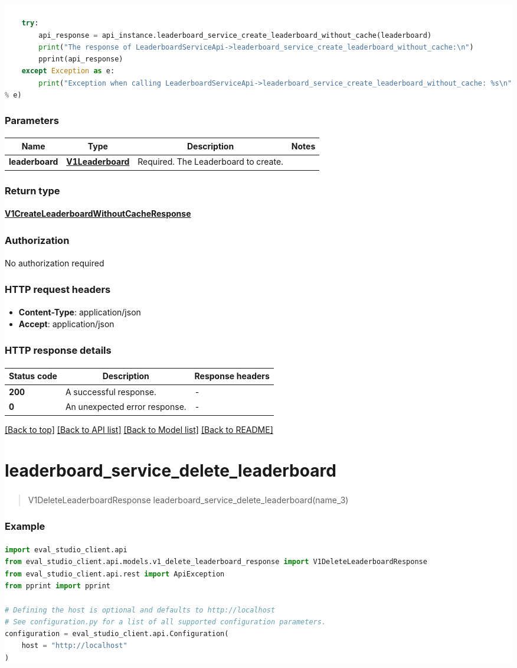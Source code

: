 ```python

    try:
        api_response = api_instance.leaderboard_service_create_leaderboard_without_cache(leaderboard)
        print("The response of LeaderboardServiceApi->leaderboard_service_create_leaderboard_without_cache:\n")
        pprint(api_response)
    except Exception as e:
        print("Exception when calling LeaderboardServiceApi->leaderboard_service_create_leaderboard_without_cache: %s\n" % e)
```



### Parameters


Name | Type | Description  | Notes
------------- | ------------- | ------------- | -------------
 **leaderboard** | [**V1Leaderboard**](V1Leaderboard.md)| Required. The Leaderboard to create. | 

### Return type

[**V1CreateLeaderboardWithoutCacheResponse**](V1CreateLeaderboardWithoutCacheResponse.md)

### Authorization

No authorization required

### HTTP request headers

 - **Content-Type**: application/json
 - **Accept**: application/json

### HTTP response details

| Status code | Description | Response headers |
|-------------|-------------|------------------|
**200** | A successful response. |  -  |
**0** | An unexpected error response. |  -  |

[[Back to top]](#) [[Back to API list]](../README.md#documentation-for-api-endpoints) [[Back to Model list]](../README.md#documentation-for-models) [[Back to README]](../README.md)

# **leaderboard_service_delete_leaderboard**
> V1DeleteLeaderboardResponse leaderboard_service_delete_leaderboard(name_3)



### Example


```python
import eval_studio_client.api
from eval_studio_client.api.models.v1_delete_leaderboard_response import V1DeleteLeaderboardResponse
from eval_studio_client.api.rest import ApiException
from pprint import pprint

# Defining the host is optional and defaults to http://localhost
# See configuration.py for a list of all supported configuration parameters.
configuration = eval_studio_client.api.Configuration(
    host = "http://localhost"
)


```